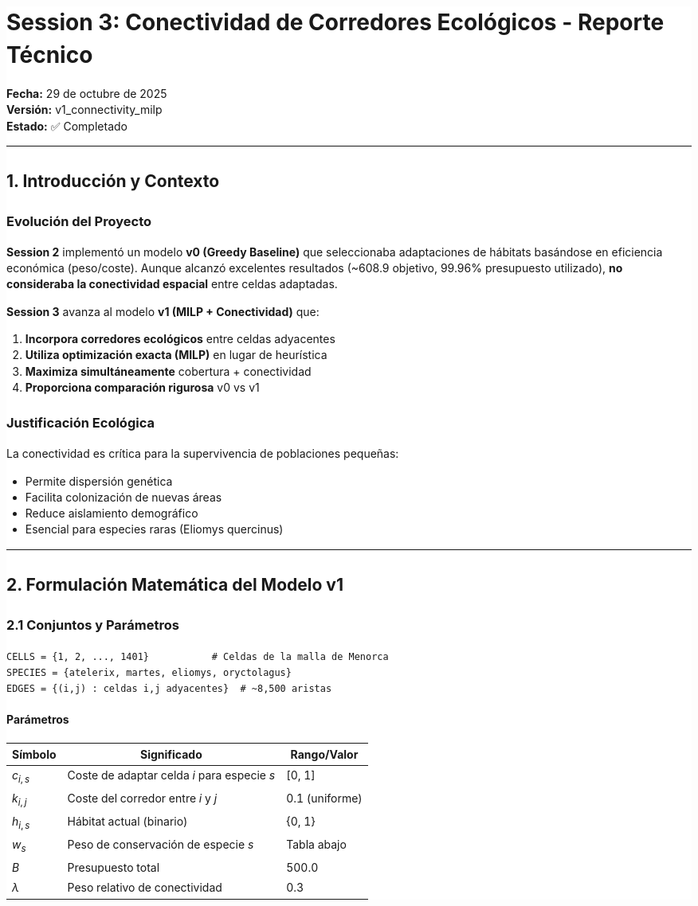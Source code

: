 # Session 3: Conectividad de Corredores Ecológicos - Reporte Técnico

**Fecha:** 29 de octubre de 2025  
**Versión:** v1_connectivity_milp  
**Estado:** ✅ Completado  

---

## 1. Introducción y Contexto

### Evolución del Proyecto

**Session 2** implementó un modelo **v0 (Greedy Baseline)** que seleccionaba adaptaciones de hábitats basándose en eficiencia económica (peso/coste). Aunque alcanzó excelentes resultados (~608.9 objetivo, 99.96% presupuesto utilizado), **no consideraba la conectividad espacial** entre celdas adaptadas.

**Session 3** avanza al modelo **v1 (MILP + Conectividad)** que:

1. **Incorpora corredores ecológicos** entre celdas adyacentes
2. **Utiliza optimización exacta (MILP)** en lugar de heurística
3. **Maximiza simultáneamente** cobertura + conectividad
4. **Proporciona comparación rigurosa** v0 vs v1

### Justificación Ecológica

La conectividad es crítica para la supervivencia de poblaciones pequeñas:
- Permite dispersión genética
- Facilita colonización de nuevas áreas
- Reduce aislamiento demográfico
- Esencial para especies raras (Eliomys quercinus)

---

## 2. Formulación Matemática del Modelo v1

### 2.1 Conjuntos y Parámetros

```
CELLS = {1, 2, ..., 1401}           # Celdas de la malla de Menorca
SPECIES = {atelerix, martes, eliomys, oryctolagus}
EDGES = {(i,j) : celdas i,j adyacentes}  # ~8,500 aristas
```

#### Parámetros

| Símbolo | Significado | Rango/Valor |
|---------|-------------|-------------|
| $c_{i,s}$ | Coste de adaptar celda $i$ para especie $s$ | [0, 1] |
| $k_{i,j}$ | Coste del corredor entre $i$ y $j$ | 0.1 (uniforme) |
| $h_{i,s}$ | Hábitat actual (binario) | {0, 1} |
| $w_s$ | Peso de conservación de especie $s$ | Tabla abajo |
| $B$ | Presupuesto total | 500.0 |
| $\lambda$ | Peso relativo de conectividad | 0.3 |
